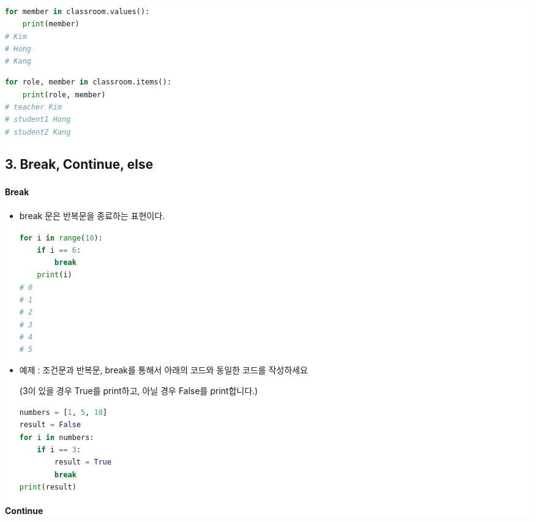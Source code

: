   ```python
  for member in classroom.values():
      print(member)
  # Kim
  # Hong
  # Kang
  ```

  ```python
  for role, member in classroom.items():
      print(role, member)
  # teacher Kim
  # student1 Hong
  # student2 Kang
  ```




## 3. Break, Continue, else



#### 	Break

* break 문은 반복문을 종료하는 표현이다.

  ```python
  for i in range(10):
      if i == 6:
          break
      print(i)
  # 0
  # 1
  # 2
  # 3
  # 4
  # 5
  ```

* 예제 : 조건문과 반복문, break를 통해서 아래의 코드와 동일한 코드를 작성하세요

  (3이 있을 경우 True를  print하고, 아닐 경우 False를 print합니다.)

  ```python
  numbers = [1, 5, 10]
  result = False
  for i in numbers:
      if i == 3:
          result = True
          break
  print(result)
  ```



#### 	Continue
